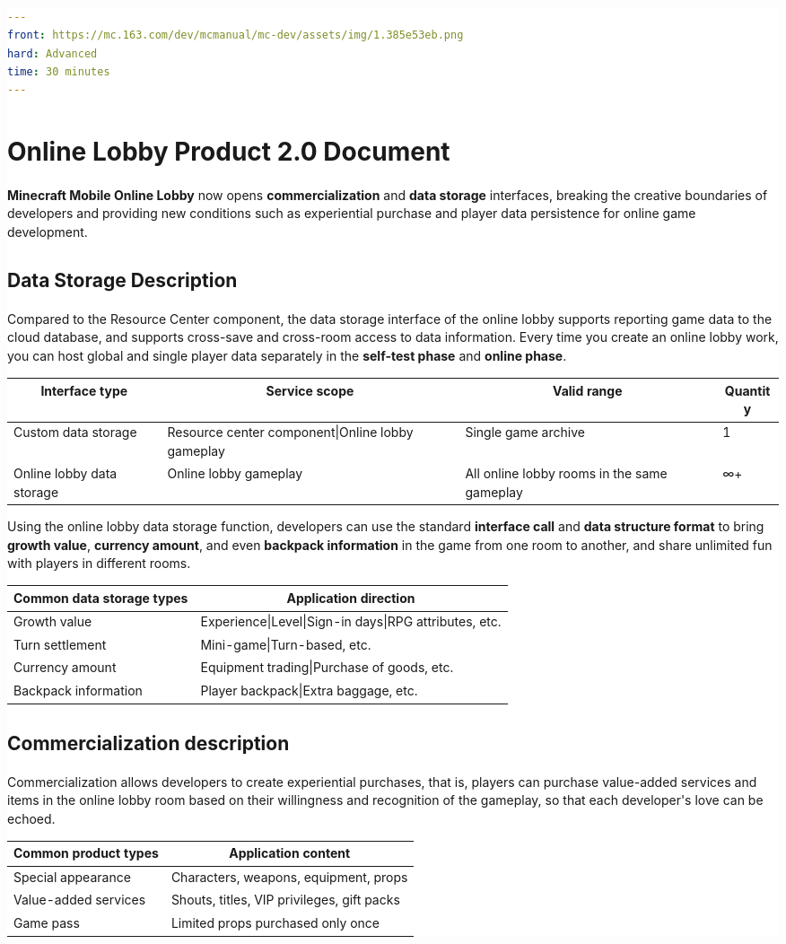 ```yaml
--- 
front: https://mc.163.com/dev/mcmanual/mc-dev/assets/img/1.385e53eb.png 
hard: Advanced 
time: 30 minutes 
--- 
```


# Online Lobby Product 2.0 Document 

**Minecraft Mobile Online Lobby** now opens **commercialization** and **data storage** interfaces, breaking the creative boundaries of developers and providing new conditions such as experiential purchase and player data persistence for online game development. 

## Data Storage Description 

Compared to the Resource Center component, the data storage interface of the online lobby supports reporting game data to the cloud database, and supports cross-save and cross-room access to data information. Every time you create an online lobby work, you can host global and single player data separately in the **self-test phase** and **online phase**. 

| Interface type | Service scope | Valid range | Quantity | 
| ---------------- | -------------------------- | -------------------------- | ---- | 
| Custom data storage | Resource center component\|Online lobby gameplay | Single game archive | 1 | 
| Online lobby data storage | Online lobby gameplay | All online lobby rooms in the same gameplay | ∞+ | 

Using the online lobby data storage function, developers can use the standard **interface call** and **data structure format** to bring **growth value**, **currency amount**, and even **backpack information** in the game from one room to another, and share unlimited fun with players in different rooms. 

| Common data storage types | Application direction | 
| ------------------ | ------------------------------- | 
| Growth value | Experience\|Level\|Sign-in days\|RPG attributes, etc. | 
| Turn settlement | Mini-game\|Turn-based, etc. | 
| Currency amount | Equipment trading\|Purchase of goods, etc. | 
| Backpack information | Player backpack\|Extra baggage, etc. | 

## Commercialization description 

Commercialization allows developers to create experiential purchases, that is, players can purchase value-added services and items in the online lobby room based on their willingness and recognition of the gameplay, so that each developer's love can be echoed. 

| Common product types | Application content | 
| -------------- | ------------------------- | 
| Special appearance | Characters, weapons, equipment, props | 
| Value-added services | Shouts, titles, VIP privileges, gift packs | 
| Game pass | Limited props purchased only once | 
